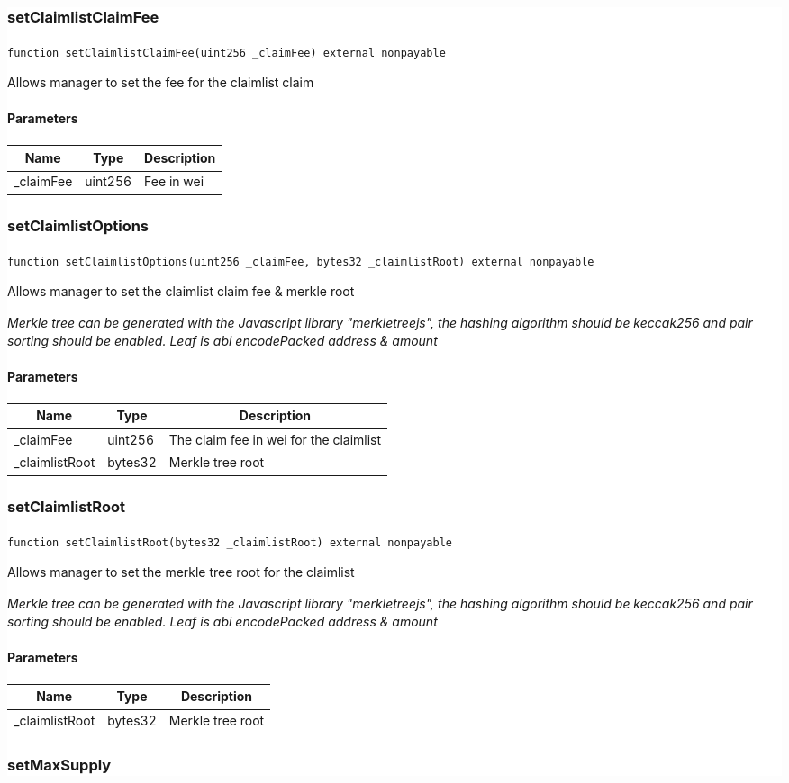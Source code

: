 ### setClaimlistClaimFee

```solidity
function setClaimlistClaimFee(uint256 _claimFee) external nonpayable
```

Allows manager to set the fee for the claimlist claim



#### Parameters

| Name | Type | Description |
|---|---|---|
| _claimFee | uint256 | Fee in wei |

### setClaimlistOptions

```solidity
function setClaimlistOptions(uint256 _claimFee, bytes32 _claimlistRoot) external nonpayable
```

Allows manager to set the claimlist claim fee &amp; merkle root

*Merkle tree can be generated with the Javascript library &quot;merkletreejs&quot;, the hashing algorithm should be keccak256 and pair sorting should be enabled. Leaf is abi encodePacked address &amp; amount*

#### Parameters

| Name | Type | Description |
|---|---|---|
| _claimFee | uint256 | The claim fee in wei for the claimlist |
| _claimlistRoot | bytes32 | Merkle tree root |

### setClaimlistRoot

```solidity
function setClaimlistRoot(bytes32 _claimlistRoot) external nonpayable
```

Allows manager to set the merkle tree root for the claimlist

*Merkle tree can be generated with the Javascript library &quot;merkletreejs&quot;, the hashing algorithm should be keccak256 and pair sorting should be enabled. Leaf is abi encodePacked address &amp; amount*

#### Parameters

| Name | Type | Description |
|---|---|---|
| _claimlistRoot | bytes32 | Merkle tree root |

### setMaxSupply
